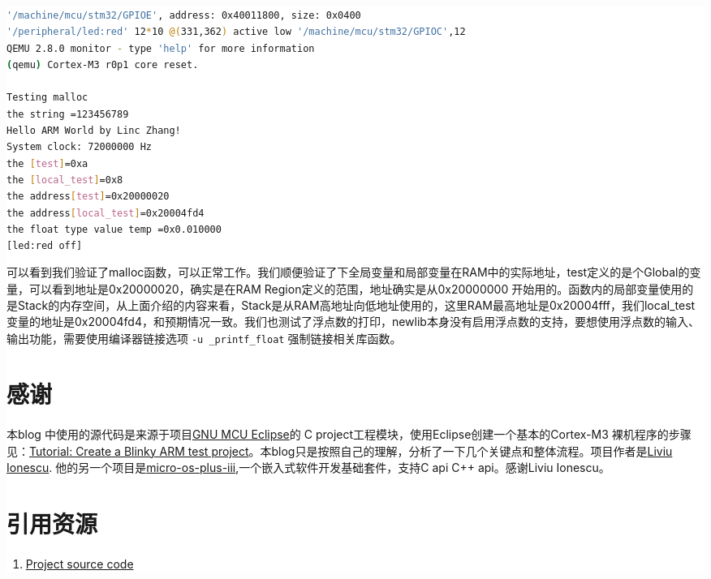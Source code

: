 ```sh
'/machine/mcu/stm32/GPIOE', address: 0x40011800, size: 0x0400
'/peripheral/led:red' 12*10 @(331,362) active low '/machine/mcu/stm32/GPIOC',12
QEMU 2.8.0 monitor - type 'help' for more information
(qemu) Cortex-M3 r0p1 core reset.

Testing malloc 
the string =123456789
Hello ARM World by Linc Zhang!
System clock: 72000000 Hz
the [test]=0xa
the [local_test]=0x8
the address[test]=0x20000020
the address[local_test]=0x20004fd4
the float type value temp =0x0.010000
[led:red off]
```

可以看到我们验证了malloc函数，可以正常工作。我们顺便验证了下全局变量和局部变量在RAM中的实际地址，test定义的是个Global的变量，可以看到地址是0x20000020，确实是在RAM Region定义的范围，地址确实是从0x20000000 开始用的。函数内的局部变量使用的是Stack的内存空间，从上面介绍的内容来看，Stack是从RAM高地址向低地址使用的，这里RAM最高地址是0x20004fff，我们local_test变量的地址是0x20004fd4，和预期情况一致。我们也测试了浮点数的打印，newlib本身没有启用浮点数的支持，要想使用浮点数的输入、输出功能，需要使用编译器链接选项 `-u _printf_float` 强制链接相关库函数。


# 感谢

本blog 中使用的源代码是来源于项目[GNU MCU Eclipse](https://gnu-mcu-eclipse.github.io/)的 C project工程模块，使用Eclipse创建一个基本的Cortex-M3 裸机程序的步骤见：[Tutorial: Create a Blinky ARM test project](https://gnu-mcu-eclipse.github.io/tutorials/blinky-arm/)。本blog只是按照自己的理解，分析了一下几个关键点和整体流程。项目作者是[Liviu Ionescu](ilg@livius.net). 他的另一个项目是[micro-os-plus-iii](https://github.com/micro-os-plus/micro-os-plus-iii),一个嵌入式软件开发基础套件，支持C api C++ api。感谢Liviu Ionescu。

# 引用资源

1. [Project source code](https://github.com/zhanglianpin/bare_metal_hello_world)

